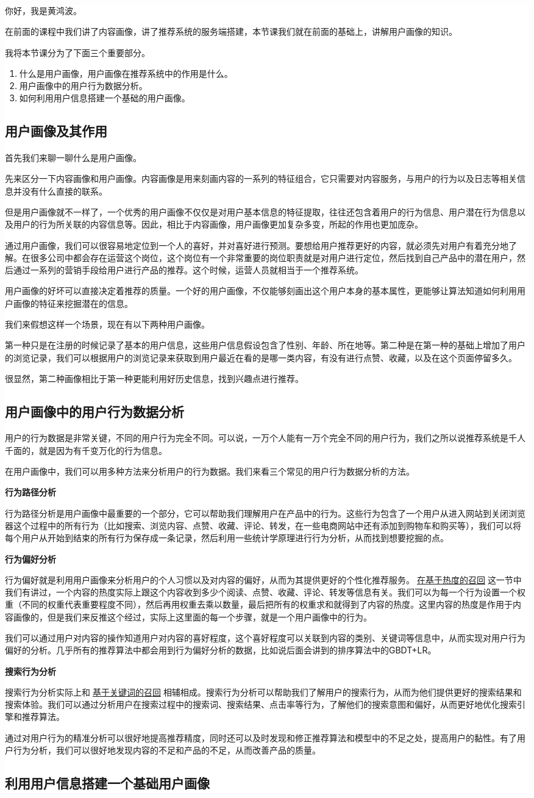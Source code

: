 你好，我是黄鸿波。

在前面的课程中我们讲了内容画像，讲了推荐系统的服务端搭建，本节课我们就在前面的基础上，讲解用户画像的知识。

我将本节课分为了下面三个重要部分。

1. 什么是用户画像，用户画像在推荐系统中的作用是什么。
2. 用户画像中的用户行为数据分析。
3. 如何利用用户信息搭建一个基础的用户画像。

## **用户画像及其作用**

首先我们来聊一聊什么是用户画像。

先来区分一下内容画像和用户画像。内容画像是用来刻画内容的一系列的特征组合，它只需要对内容服务，与用户的行为以及日志等相关信息并没有什么直接的联系。

但是用户画像就不一样了，一个优秀的用户画像不仅仅是对用户基本信息的特征提取，往往还包含着用户的行为信息、用户潜在行为信息以及用户的行为所关联的内容信息等。因此，相比于内容画像，用户画像更加复杂多变，所起的作用也更加庞杂。

通过用户画像，我们可以很容易地定位到一个人的喜好，并对喜好进行预测。要想给用户推荐更好的内容，就必须先对用户有着充分地了解。在很多公司中都会存在运营这个岗位，这个岗位有一个非常重要的岗位职责就是对用户进行定位，然后找到自己产品中的潜在用户，然后通过一系列的营销手段给用户进行产品的推荐。这个时候，运营人员就相当于一个推荐系统。

用户画像的好坏可以直接决定着推荐的质量。一个好的用户画像，不仅能够刻画出这个用户本身的基本属性，更能够让算法知道如何利用用户画像的特征来挖掘潜在的信息。

我们来假想这样一个场景，现在有以下两种用户画像。

第一种只是在注册的时候记录了基本的用户信息，这些用户信息假设包含了性别、年龄、所在地等。第二种是在第一种的基础上增加了用户的浏览记录，我们可以根据用户的浏览记录来获取到用户最近在看的是哪一类内容，有没有进行点赞、收藏，以及在这个页面停留多久。

很显然，第二种画像相比于第一种更能利用好历史信息，找到兴趣点进行推荐。

## **用户画像中的用户行为数据分析**

用户的行为数据是非常关键，不同的用户行为完全不同。可以说，一万个人能有一万个完全不同的用户行为，我们之所以说推荐系统是千人千面的，就是因为有千变万化的行为信息。

在用户画像中，我们可以用多种方法来分析用户的行为数据。我们来看三个常见的用户行为数据分析的方法。

**行为路径分析**

行为路径分析是用户画像中最重要的一个部分，它可以帮助我们理解用户在产品中的行为。这些行为包含了一个用户从进入网站到关闭浏览器这个过程中的所有行为（比如搜索、浏览内容、点赞、收藏、评论、转发，在一些电商网站中还有添加到购物车和购买等），我们可以将每个用户从开始到结束的所有行为保存成一条记录，然后利用一些统计学原理进行行为分析，从而找到想要挖掘的点。

**行为偏好分析**

行为偏好就是利用用户画像来分析用户的个人习惯以及对内容的偏好，从而为其提供更好的个性化推荐服务。 [在基于热度的召回](https://time.geekbang.org/column/article/656948) 这一节中我们有讲过，一个内容的热度实际上跟这个内容收到多少个阅读、点赞、收藏、评论、转发等信息有关。我们可以为每一个行为设置一个权重（不同的权重代表重要程度不同），然后再用权重去乘以数量，最后把所有的权重求和就得到了内容的热度。这里内容的热度是作用于内容画像的，但是我们来反推这个经过，实际上这里面的每一个步骤，就是一个用户画像中的行为。

我们可以通过用户对内容的操作知道用户对内容的喜好程度，这个喜好程度可以关联到内容的类别、关键词等信息中，从而实现对用户行为偏好的分析。几乎所有的推荐算法中都会用到行为偏好分析的数据，比如说后面会讲到的排序算法中的GBDT+LR。

**搜索行为分析**

搜索行为分析实际上和 [基于关键词的召回](https://time.geekbang.org/column/article/657332) 相辅相成。搜索行为分析可以帮助我们了解用户的搜索行为，从而为他们提供更好的搜索结果和搜索体验。我们可以通过分析用户在搜索过程中的搜索词、搜索结果、点击率等行为，了解他们的搜索意图和偏好，从而更好地优化搜索引擎和推荐算法。

通过对用户行为的精准分析可以很好地提高推荐精度，同时还可以及时发现和修正推荐算法和模型中的不足之处，提高用户的黏性。有了用户行为分析，我们可以很好地发现内容的不足和产品的不足，从而改善产品的质量。

## **利用用户信息搭建一个基础用户画像**
